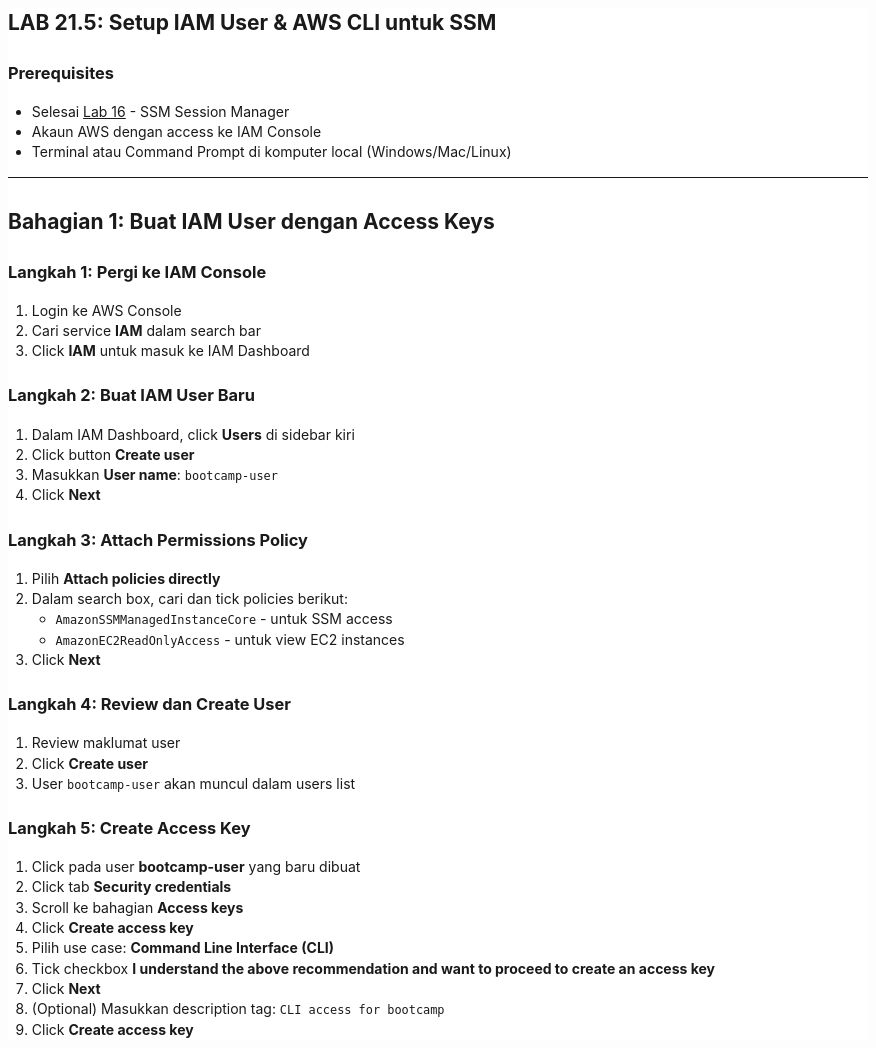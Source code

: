 ## LAB 21.5: Setup IAM User & AWS CLI untuk SSM

### Prerequisites

- Selesai [Lab 16](lab16.md) - SSM Session Manager
- Akaun AWS dengan access ke IAM Console
- Terminal atau Command Prompt di komputer local (Windows/Mac/Linux)

---

## Bahagian 1: Buat IAM User dengan Access Keys

### Langkah 1: Pergi ke IAM Console

1. Login ke AWS Console
2. Cari service **IAM** dalam search bar
3. Click **IAM** untuk masuk ke IAM Dashboard

### Langkah 2: Buat IAM User Baru

1. Dalam IAM Dashboard, click **Users** di sidebar kiri
2. Click button **Create user**
3. Masukkan **User name**: `bootcamp-user`
4. Click **Next**

### Langkah 3: Attach Permissions Policy

1. Pilih **Attach policies directly**
2. Dalam search box, cari dan tick policies berikut:
   - `AmazonSSMManagedInstanceCore` - untuk SSM access
   - `AmazonEC2ReadOnlyAccess` - untuk view EC2 instances
3. Click **Next**

### Langkah 4: Review dan Create User

1. Review maklumat user
2. Click **Create user**
3. User `bootcamp-user` akan muncul dalam users list

### Langkah 5: Create Access Key

1. Click pada user **bootcamp-user** yang baru dibuat
2. Click tab **Security credentials**
3. Scroll ke bahagian **Access keys**
4. Click **Create access key**
5. Pilih use case: **Command Line Interface (CLI)**
6. Tick checkbox **I understand the above recommendation and want to proceed to create an access key**
7. Click **Next**
8. (Optional) Masukkan description tag: `CLI access for bootcamp`
9. Click **Create access key**
